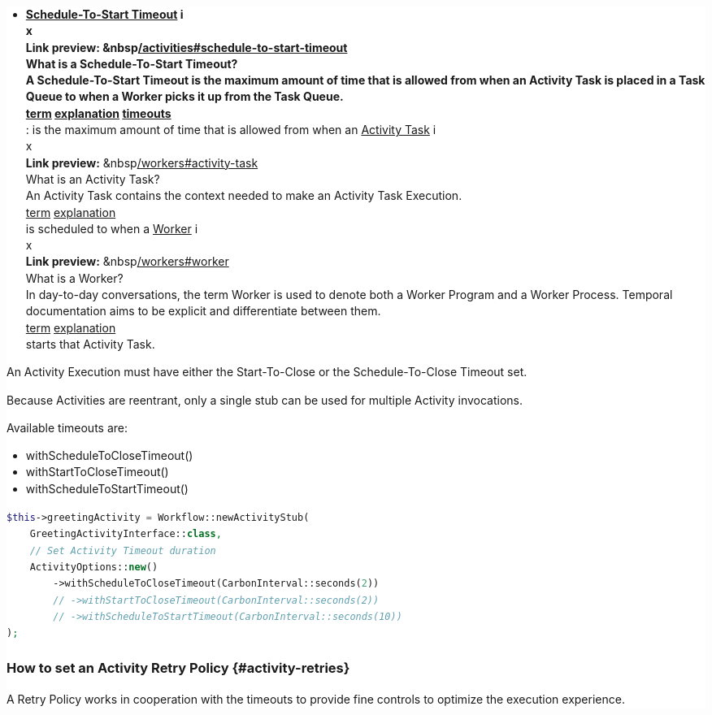 - **[Schedule-To-Start Timeout](/activities#schedule-to-start-timeout) <span id="i-f540f8ce-1909-4eb8-891f-07516bae4261" class="clickable-i clickable-link-preview">i</span><div id="preview-modal-f540f8ce-1909-4eb8-891f-07516bae4261" class="preview-modal"><div class="modal-header"><div id="x-f540f8ce-1909-4eb8-891f-07516bae4261" class="clickable-x clickable-link-preview">x</div><b>Link preview:</b>&nbsp;&nbsp<a href="/activities#schedule-to-start-timeout">/activities#schedule-to-start-timeout</a></div><div class="preview-modal-title">What is a Schedule-To-Start Timeout?</div><div class="preview-modal-description">A Schedule-To-Start Timeout is the maximum amount of time that is allowed from when an Activity Task is placed in a Task Queue to when a Worker picks it up from the Task Queue.</div><div class="preview-modal-tags"><a class="preview-modal-tag" href="/tags/term">term</a> <a class="preview-modal-tag" href="/tags/explanation">explanation</a> <a class="preview-modal-tag" href="/tags/timeouts">timeouts</a></div></div>**: is the maximum amount of time that is allowed from when an [Activity Task](/workers#activity-task) <span id="i-9421788b-f54f-4793-a0db-8e1264b1ee4b" class="clickable-i clickable-link-preview">i</span><div id="preview-modal-9421788b-f54f-4793-a0db-8e1264b1ee4b" class="preview-modal"><div class="modal-header"><div id="x-9421788b-f54f-4793-a0db-8e1264b1ee4b" class="clickable-x clickable-link-preview">x</div><b>Link preview:</b>&nbsp;&nbsp<a href="/workers#activity-task">/workers#activity-task</a></div><div class="preview-modal-title">What is an Activity Task?</div><div class="preview-modal-description">An Activity Task contains the context needed to make an Activity Task Execution.</div><div class="preview-modal-tags"><a class="preview-modal-tag" href="/tags/term">term</a> <a class="preview-modal-tag" href="/tags/explanation">explanation</a></div></div> is scheduled to when a [Worker](/workers#worker) <span id="i-689ac557-dc10-4281-873a-0b489829bb79" class="clickable-i clickable-link-preview">i</span><div id="preview-modal-689ac557-dc10-4281-873a-0b489829bb79" class="preview-modal"><div class="modal-header"><div id="x-689ac557-dc10-4281-873a-0b489829bb79" class="clickable-x clickable-link-preview">x</div><b>Link preview:</b>&nbsp;&nbsp<a href="/workers#worker">/workers#worker</a></div><div class="preview-modal-title">What is a Worker?</div><div class="preview-modal-description">In day-to-day conversations, the term Worker is used to denote both a Worker Program and a Worker Process. Temporal documentation aims to be explicit and differentiate between them.</div><div class="preview-modal-tags"><a class="preview-modal-tag" href="/tags/term">term</a> <a class="preview-modal-tag" href="/tags/explanation">explanation</a></div></div> starts that Activity Task.

An Activity Execution must have either the Start-To-Close or the Schedule-To-Close Timeout set.

Because Activities are reentrant, only a single stub can be used for multiple Activity invocations.

Available timeouts are:

- withScheduleToCloseTimeout()
- withStartToCloseTimeout()
- withScheduleToStartTimeout()

```php
$this->greetingActivity = Workflow::newActivityStub(
    GreetingActivityInterface::class,
    // Set Activity Timeout duration
    ActivityOptions::new()
        ->withScheduleToCloseTimeout(CarbonInterval::seconds(2))
        // ->withStartToCloseTimeout(CarbonInterval::seconds(2))
        // ->withScheduleToStartTimeout(CarbonInterval::seconds(10))
);
```

### How to set an Activity Retry Policy {#activity-retries}

A Retry Policy works in cooperation with the timeouts to provide fine controls to optimize the execution experience.
